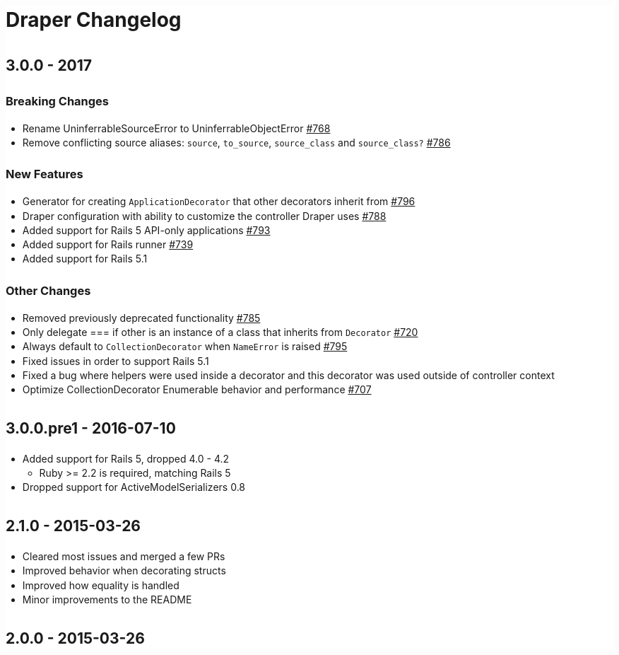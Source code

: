 # Draper Changelog

## 3.0.0 - 2017

### Breaking Changes
* Rename UninferrableSourceError to UninferrableObjectError [#768](https://github.com/drapergem/draper/pull/768)
* Remove conflicting source aliases: `source`, `to_source`, `source_class` and `source_class?` [#786](https://github.com/drapergem/draper/pull/786)

### New Features
* Generator for creating `ApplicationDecorator` that other decorators inherit from [#796](https://github.com/drapergem/draper/pull/796)
* Draper configuration with ability to customize the controller Draper uses [#788](https://github.com/drapergem/draper/pull/788)
* Added support for Rails 5 API-only applications [#793](https://github.com/drapergem/draper/pull/793)
* Added support for Rails runner [#739](https://github.com/drapergem/draper/pull/739)
* Added support for Rails 5.1

### Other Changes
* Removed previously deprecated functionality [#785](https://github.com/drapergem/draper/pull/785)
* Only delegate === if other is an instance of a class that inherits from `Decorator` [#720](https://github.com/drapergem/draper/pull/720)
* Always default to `CollectionDecorator` when `NameError` is raised [#795](https://github.com/drapergem/draper/pull/795)
* Fixed issues in order to support Rails 5.1
* Fixed a bug where helpers were used inside a decorator and this decorator was used outside of controller context
* Optimize CollectionDecorator Enumerable behavior and performance [#707](https://github.com/drapergem/draper/pull/707)

## 3.0.0.pre1 - 2016-07-10

* Added support for Rails 5, dropped 4.0 - 4.2
  * Ruby >= 2.2 is required, matching Rails 5
* Dropped support for ActiveModelSerializers 0.8

## 2.1.0 - 2015-03-26

* Cleared most issues and merged a few PRs
* Improved behavior when decorating structs
* Improved how equality is handled
* Minor improvements to the README

## 2.0.0 - 2015-03-26
